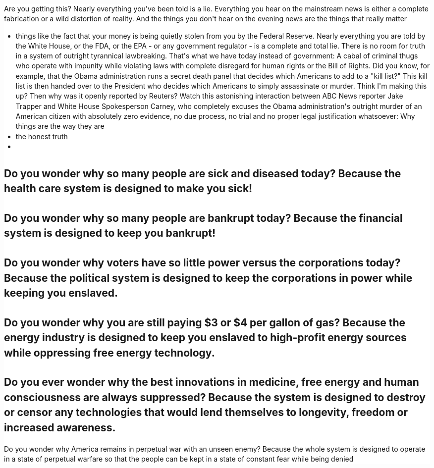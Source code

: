 Are you getting this? Nearly everything you've been told is a lie.
Everything you hear on the mainstream news is
either a complete fabrication or a wild distortion of reality. And the
things you don't hear on the evening news are the things that really matter
- things like the fact that your money is being quietly stolen from you by
the Federal Reserve.
Nearly everything you are told by the White House, or the FDA, or the EPA -
or any government regulator - is a complete and total lie.
There is no room
for truth in a system of outright tyrannical lawbreaking. That's what we
have today instead of government: A cabal of criminal thugs who operate with
impunity while violating laws with complete disregard for human rights or
the Bill of Rights.
Did you know, for example, that the
Obama administration runs a secret death
panel that decides which Americans to add to a "kill list?" This
kill list
is then handed over to the President who decides which Americans to simply
assassinate or murder.
Think I'm making this up? Then why was it
openly reported by Reuters?
Watch this astonishing
interaction between ABC News reporter
Jake Trapper and White House Spokesperson
Carney, who completely excuses the
Obama administration's outright murder of an American citizen with
absolutely zero evidence, no due process, no trial and no proper legal
justification whatsoever:
Why things are the way they are
- the honest truth
-
Do you wonder why so many people are
sick and diseased today? Because the health care system is
designed
to make you sick!
-
Do you wonder why so many people are
bankrupt today? Because
the financial system is designed to keep you
bankrupt!
-
Do you wonder why voters have so little
power versus the corporations today? Because the political system is
designed to keep the corporations in power while
keeping you
enslaved.
-
Do you wonder why you are still paying
$3 or $4 per gallon of gas? Because the energy industry is designed
to keep you enslaved to high-profit energy sources while oppressing
free energy technology.
-
Do you ever wonder why the best
innovations in medicine, free energy and
human consciousness are
always suppressed? Because the system is designed to destroy or
censor any technologies that would lend themselves to longevity,
freedom or increased awareness.
-
Do you wonder why America remains in
perpetual war with an unseen enemy? Because the whole system is
designed to operate in
a state of perpetual warfare so that the
people can be kept in a state of constant fear while being denied